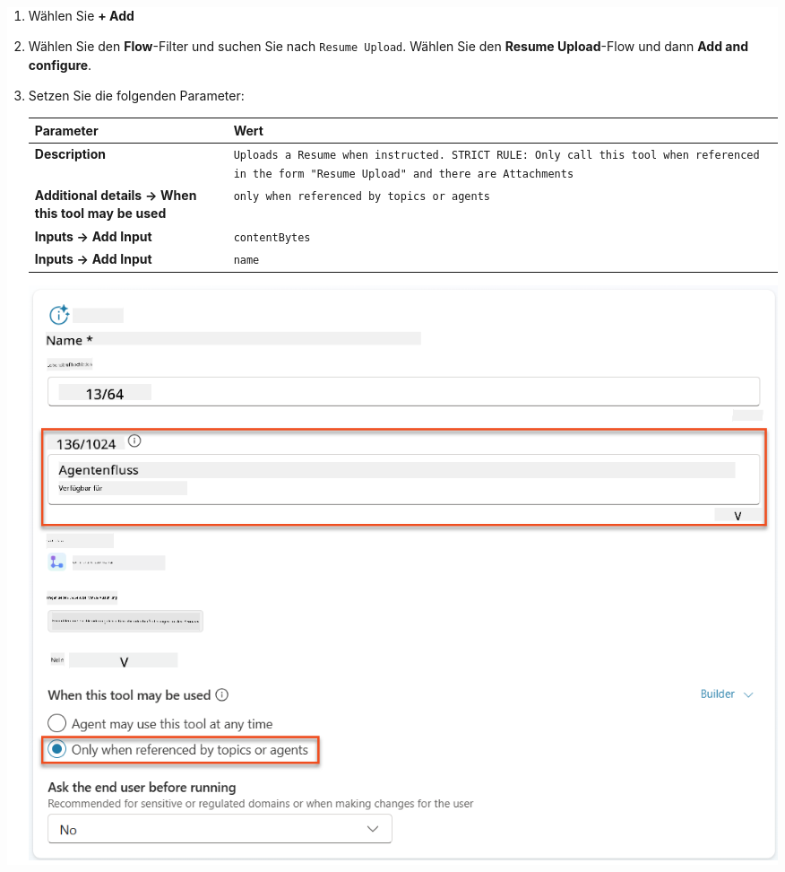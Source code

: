 1. Wählen Sie **+ Add**

1. Wählen Sie den **Flow**-Filter und suchen Sie nach `Resume Upload`. Wählen Sie den **Resume Upload**-Flow und dann **Add and configure**.

1. Setzen Sie die folgenden Parameter:

    | Parameter | Wert |
    |-----------|------|
    | **Description** | `Uploads a Resume when instructed. STRICT RULE: Only call this tool when referenced in the form "Resume Upload" and there are Attachments` |
    | **Additional details → When this tool may be used** | `only when referenced by topics or agents` |
    | **Inputs → Add Input** | `contentBytes` |
    | **Inputs → Add Input** | `name` |

    ![Resume Upload Details 1](../../../../../translated_images/2-resume-upload-tool-props-1.e3d8bf3ebdfd5aa8df23aa6ab83eec8a5def709f2c7d27fb700bef16c598da2f.de.png)
